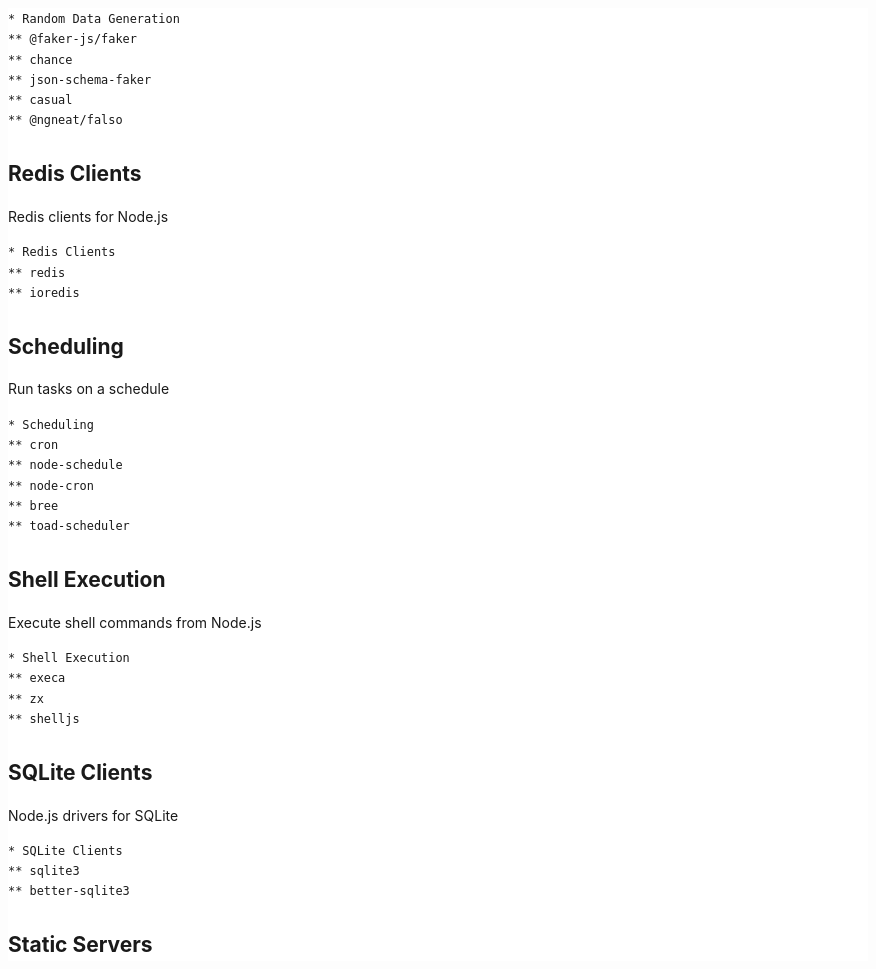 ```wbs
* Random Data Generation
** @faker-js/faker
** chance
** json-schema-faker
** casual
** @ngneat/falso
```

## Redis Clients

Redis clients for Node.js

```wbs
* Redis Clients
** redis
** ioredis
```

## Scheduling

Run tasks on a schedule

```wbs
* Scheduling
** cron
** node-schedule
** node-cron
** bree
** toad-scheduler
```

## Shell Execution

Execute shell commands from Node.js

```wbs
* Shell Execution
** execa
** zx
** shelljs
```

## SQLite Clients

Node.js drivers for SQLite

```wbs
* SQLite Clients
** sqlite3
** better-sqlite3
```

## Static Servers
